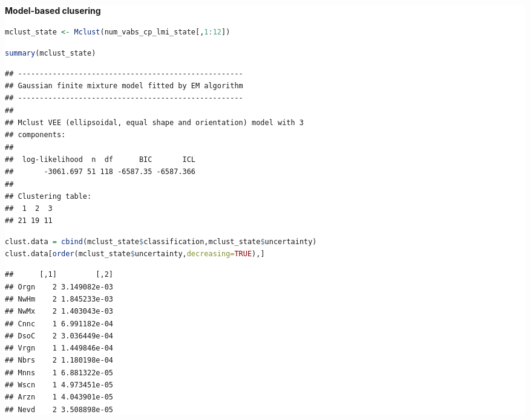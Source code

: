 **Model-based clusering**

``` r
mclust_state <- Mclust(num_vabs_cp_lmi_state[,1:12])
```

``` r
summary(mclust_state)
```

    ## ---------------------------------------------------- 
    ## Gaussian finite mixture model fitted by EM algorithm 
    ## ---------------------------------------------------- 
    ## 
    ## Mclust VEE (ellipsoidal, equal shape and orientation) model with 3
    ## components: 
    ## 
    ##  log-likelihood  n  df      BIC       ICL
    ##       -3061.697 51 118 -6587.35 -6587.366
    ## 
    ## Clustering table:
    ##  1  2  3 
    ## 21 19 11

``` r
clust.data = cbind(mclust_state$classification,mclust_state$uncertainty)
clust.data[order(mclust_state$uncertainty,decreasing=TRUE),]
```

    ##      [,1]         [,2]
    ## Orgn    2 3.149082e-03
    ## NwHm    2 1.845233e-03
    ## NwMx    2 1.403043e-03
    ## Cnnc    1 6.991182e-04
    ## DsoC    2 3.036449e-04
    ## Vrgn    1 1.449846e-04
    ## Nbrs    2 1.180198e-04
    ## Mnns    1 6.881322e-05
    ## Wscn    1 4.973451e-05
    ## Arzn    1 4.043901e-05
    ## Nevd    2 3.508898e-05